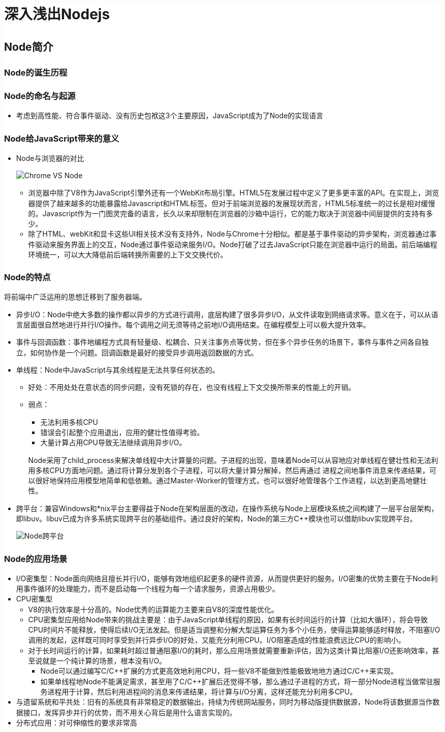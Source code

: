 

# 深入浅出Nodejs

## Node简介

### Node的诞生历程

### Node的命名与起源

- 考虑到高性能、符合事件驱动、没有历史包袱这3个主要原因，JavaScript成为了Node的实现语言

### Node给JavaScript带来的意义

- Node与浏览器的对比

  ![Chrome VS Node](https://github.com/GrowLegend/MyNote/blob/master/static/images/深入浅出Nodejs/Chrome%20VS%20Node.png)

  - 浏览器中除了V8作为JavaScript引擎外还有一个WebKit布局引擎。HTML5在发展过程中定义了更多更丰富的API。在实现上，浏览器提供了越来越多的功能暴露给Javascript和HTML标签。但对于前端浏览器的发展现状而言，HTML5标准统一的过长是相对缓慢的。Javascript作为一门图灵完备的语言，长久以来却限制在浏览器的沙箱中运行，它的能力取决于浏览器中间层提供的支持有多少。
  - 除了HTML、webKit和显卡这些UI相关技术没有支持外，Node与Chrome十分相似。都是基于事件驱动的异步架构，浏览器通过事件驱动来服务界面上的交互，Node通过事件驱动来服务I/O。Node打破了过去JavaScript只能在浏览器中运行的局面。前后端编程环境统一，可以大大降低前后端转换所需要的上下文交换代价。

### Node的特点

将前端中广泛运用的思想迁移到了服务器端。

- 异步I/O：Node中绝大多数的操作都以异步的方式进行调用，底层构建了很多异步I/O，从文件读取到网络请求等。意义在于，可以从语言层面很自然地进行并行I/O操作。每个调用之间无须等待之前地I/O调用结束。在编程模型上可以极大提升效率。

- 事件与回调函数：事件地编程方式具有轻量级、松耦合、只关注事务点等优势，但在多个异步任务的场景下，事件与事件之间各自独立，如何协作是一个问题。回调函数是最好的接受异步调用返回数据的方式。

- 单线程：Node中JavaScript与其余线程是无法共享任何状态的。

  - 好处：不用处处在意状态的同步问题，没有死锁的存在，也没有线程上下文交换所带来的性能上的开销。

  - 弱点：

    - 无法利用多核CPU
    - 错误会引起整个应用退出，应用的健壮性值得考验。
    - 大量计算占用CPU导致无法继续调用异步I/O。

    Node采用了child_process来解决单线程中大计算量的问题。子进程的出现，意味着Node可以从容地应对单线程在健壮性和无法利用多核CPU方面地问题。通过将计算分发到各个子进程，可以将大量计算分解掉，然后再通过 进程之间地事件消息来传递结果，可以很好地保持应用模型地简单和低依赖。通过Master-Worker的管理方式，也可以很好地管理各个工作进程，以达到更高地健壮性。

- 跨平台：兼容Windows和*nix平台主要得益于Node在架构层面的改动，在操作系统与Node上层模块系统之间构建了一层平台层架构，即libuv。libuv已成为许多系统实现跨平台的基础组件。通过良好的架构，Node的第三方C++模块也可以借助libuv实现跨平台。

  ![Node跨平台](https://github.com/GrowLegend/MyNote/blob/master/static/images/深入浅出Nodejs/Node跨平台.png)

### Node的应用场景

- I/O密集型：Node面向网络且擅长并行I/O，能够有效地组织起更多的硬件资源，从而提供更好的服务。I/O密集的优势主要在于Node利用事件循环的处理能力，而不是启动每一个线程为每一个请求服务，资源占用极少。
- CPU密集型
  - V8的执行效率是十分高的。Node优秀的运算能力主要来自V8的深度性能优化。
  - CPU密集型应用给Node带来的挑战主要是：由于JavaScript单线程的原因，如果有长时间运行的计算（比如大循环），将会导致CPU时间片不能释放，使得后续I/O无法发起。但是适当调整和分解大型运算任务为多个小任务，使得运算能够适时释放，不阻塞I/O调用的发起，这样既可同时享受到并行异步I/O的好处，又能充分利用CPU。I/O阻塞造成的性能浪费远比CPU的影响小。
  - 对于长时间运行的计算，如果耗时超过普通阻塞I/O的耗时，那么应用场景就需要重新评估，因为这类计算比阻塞I/O还影响效率，甚至说就是一个纯计算的场景，根本没有I/O。
    - Node可以通过编写C/C++扩展的方式更高效地利用CPU，将一些V8不能做到性能极致地地方通过C/C++来实现。
    - 如果单线程地Node不能满足需求，甚至用了C/C++扩展后还觉得不够，那么通过子进程的方式，将一部分Node进程当做常驻服务进程用于计算，然后利用进程间的消息来传递结果，将计算与I/O分离，这样还能充分利用多CPU。
- 与遗留系统和平共处：旧有的系统具有非常稳定的数据输出，持续为传统网站服务，同时为移动版提供数据源，Node将该数据源当作数据接口，发挥异步并行的优势，而不用关心背后是用什么语言实现的。
- 分布式应用：对可伸缩性的要求非常高
